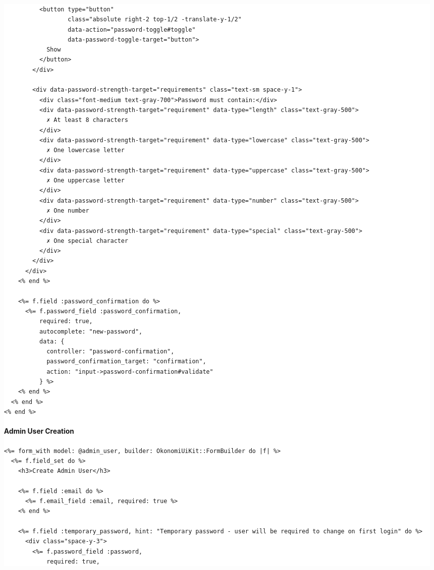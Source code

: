 ```erb
          <button type="button" 
                  class="absolute right-2 top-1/2 -translate-y-1/2"
                  data-action="password-toggle#toggle"
                  data-password-toggle-target="button">
            Show
          </button>
        </div>
        
        <div data-password-strength-target="requirements" class="text-sm space-y-1">
          <div class="font-medium text-gray-700">Password must contain:</div>
          <div data-password-strength-target="requirement" data-type="length" class="text-gray-500">
            ✗ At least 8 characters
          </div>
          <div data-password-strength-target="requirement" data-type="lowercase" class="text-gray-500">
            ✗ One lowercase letter
          </div>
          <div data-password-strength-target="requirement" data-type="uppercase" class="text-gray-500">
            ✗ One uppercase letter
          </div>
          <div data-password-strength-target="requirement" data-type="number" class="text-gray-500">
            ✗ One number
          </div>
          <div data-password-strength-target="requirement" data-type="special" class="text-gray-500">
            ✗ One special character
          </div>
        </div>
      </div>
    <% end %>
    
    <%= f.field :password_confirmation do %>
      <%= f.password_field :password_confirmation,
          required: true,
          autocomplete: "new-password",
          data: {
            controller: "password-confirmation",
            password_confirmation_target: "confirmation",
            action: "input->password-confirmation#validate"
          } %>
    <% end %>
  <% end %>
<% end %>
```

#### Admin User Creation
```erb
<%= form_with model: @admin_user, builder: OkonomiUiKit::FormBuilder do |f| %>
  <%= f.field_set do %>
    <h3>Create Admin User</h3>
    
    <%= f.field :email do %>
      <%= f.email_field :email, required: true %>
    <% end %>
    
    <%= f.field :temporary_password, hint: "Temporary password - user will be required to change on first login" do %>
      <div class="space-y-3">
        <%= f.password_field :password,
            required: true,
```